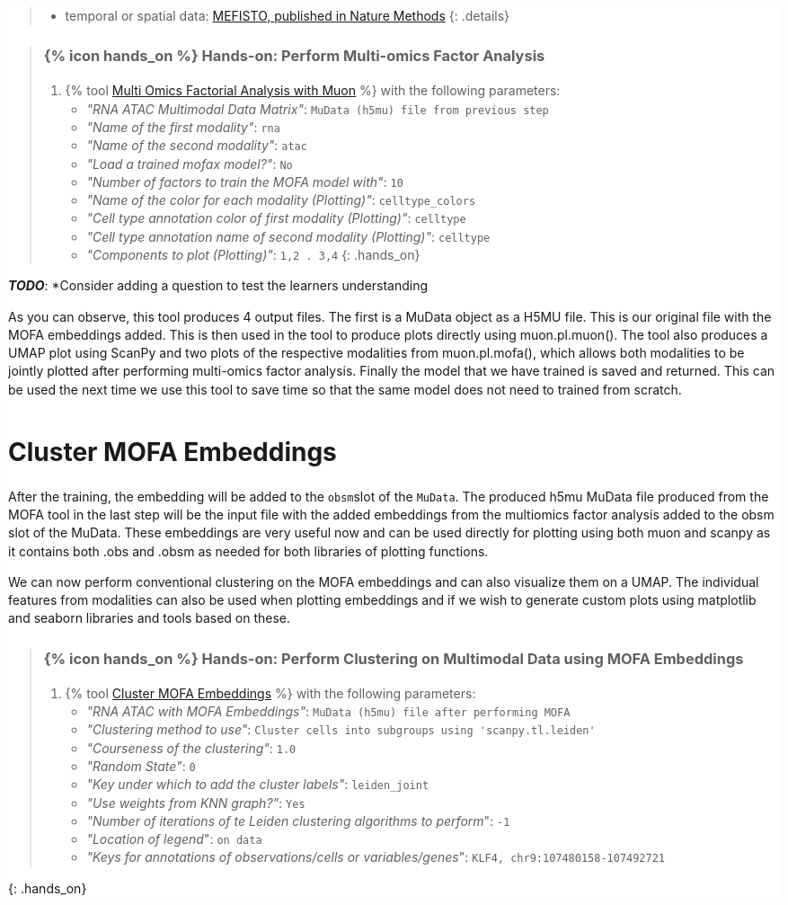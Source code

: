 >    - temporal or spatial data: [MEFISTO, published in Nature Methods](https://www.nature.com/articles/s41592-021-01343-9)
{: .details}


> ### {% icon hands_on %} Hands-on: Perform Multi-omics Factor Analysis 
>
> 1. {% tool [Multi Omics Factorial Analysis with Muon](mofa) %} with the following parameters:
>     - *"RNA ATAC Multimodal Data Matrix"*: `MuData (h5mu) file from previous step`
>     - *"Name of the first modality"*: `rna`
>     - *"Name of the second modality"*: `atac`
>     - *"Load a trained mofax model?"*: `No`
>     - *"Number of factors to train the MOFA model with"*: `10`
>     - *"Name of the color for each modality (Plotting)"*: `celltype_colors`
>     - *"Cell type annotation color of first modality (Plotting)"*: `celltype`
>     - *"Cell type annotation name of second modality (Plotting)"*: `celltype`
>     - *"Components to plot (Plotting)"*: `1,2 . 3,4`
{: .hands_on}

***TODO***: *Consider adding a question to test the learners understanding

As you can observe, this tool produces 4 output files. The first is a MuData object as a H5MU file. This is our original 
file with the MOFA embeddings added. This is then used in the tool to produce plots directly using muon.pl.muon(). The tool 
also produces a UMAP plot using ScanPy and two plots of the respective modalities from muon.pl.mofa(), which allows both 
modalities to be jointly plotted after performing multi-omics factor analysis. Finally the model that we have trained is 
saved and returned. This can be used the next time we use this tool to save time so that the same model does not need to 
trained from scratch. 

# Cluster MOFA Embeddings
After the training, the embedding will be added to the `obsm`slot of the `MuData`.
The produced h5mu MuData file produced from the MOFA tool in the last step will be the input file with the added 
embeddings from the multiomics factor analysis added to the obsm slot of the MuData. These embeddings are very useful 
now and can be used directly for plotting using both muon and scanpy as it contains both .obs and .obsm as needed for 
both libraries of plotting functions.

We can now perform conventional clustering on the MOFA embeddings and can also visualize them on a UMAP. The individual 
features from modalities can also be used when plotting embeddings and if we wish to generate custom plots using 
matplotlib and seaborn libraries and tools based on these.

> ### {% icon hands_on %} Hands-on: Perform Clustering on Multimodal Data using MOFA Embeddings
>
> 1. {% tool [Cluster MOFA Embeddings](cluster_mofa_embeddings_with_mudata) %} with the following parameters:
>    - *"RNA ATAC with MOFA Embeddings"*: `MuData (h5mu) file after performing MOFA`
>    - *"Clustering method to use"*: `Cluster cells into subgroups using 'scanpy.tl.leiden'`
>    - *"Courseness of the clustering"*: `1.0`
>    - *"Random State"*: `0`
>    - *"Key under which to add the cluster labels"*: `leiden_joint`
>    - *"Use weights from KNN graph?"*: `Yes`
>    - *"Number of iterations of te Leiden clustering algorithms to perform*": `-1`
>    - *"Location of legend*": `on data`
>    - *"Keys for annotations of observations/cells or variables/genes*": `KLF4, chr9:107480158-107492721`
>
{: .hands_on}
